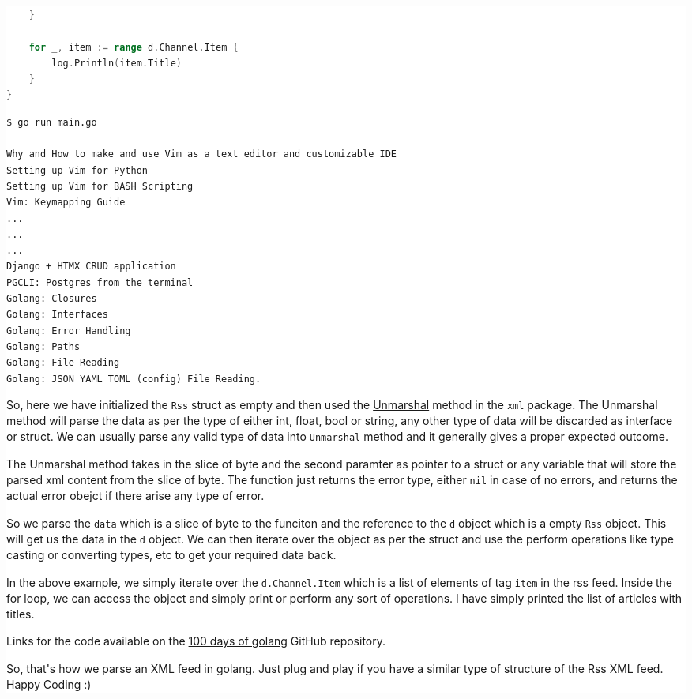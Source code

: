 ```go
	}

	for _, item := range d.Channel.Item {
		log.Println(item.Title)
	}
}
```

```
$ go run main.go

Why and How to make and use Vim as a text editor and customizable IDE
Setting up Vim for Python
Setting up Vim for BASH Scripting
Vim: Keymapping Guide
...
...
...
Django + HTMX CRUD application
PGCLI: Postgres from the terminal
Golang: Closures
Golang: Interfaces
Golang: Error Handling
Golang: Paths
Golang: File Reading
Golang: JSON YAML TOML (config) File Reading.
```

So, here we have initialized the `Rss` struct as empty and then used the [Unmarshal](https://pkg.go.dev/encoding/xml#Unmarshal) method in the `xml` package. The Unmarshal method will parse the data as per the type of either int, float, bool or string, any other type of data will be discarded as interface or struct. We can usually parse any valid type of data into `Unmarshal` method and it generally gives a proper expected outcome.

The Unmarshal method takes in the slice of byte and the second paramter as pointer to a struct or any variable that will store the parsed xml content from the slice of byte. The function just returns the error type, either `nil` in case of no errors, and returns the actual error obejct if there arise any type of error.

So we parse the `data` which is a slice of byte to the funciton and the reference to the `d` object which is a empty `Rss` object. This will get us the data in the `d` object. We can then iterate over the object as per the struct and use the perform operations like type casting or converting types, etc to get your required data back.

In the above example, we simply iterate over the `d.Channel.Item` which is a list of elements of tag `item` in the rss feed. Inside the for loop, we can access the object and simply print or perform any sort of operations. I have simply printed the list of articles with titles. 

Links for the code available on the [100 days of golang](https://github.com/Mr-Destructive/100-days-of-golang/blob/main/scripts/files/read/config_files/xml/rss.go) GitHub repository.

So, that's how we parse an XML feed in golang. Just plug and play if you have a similar type of structure of the Rss XML feed. Happy Coding :)
